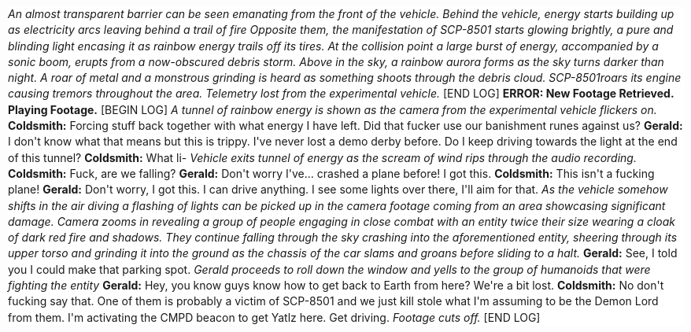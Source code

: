 _An almost transparent barrier can be seen emanating from the front of the vehicle. Behind the vehicle, energy starts building up as electricity arcs leaving behind a trail of fire_
_Opposite them, the manifestation of SCP-8501 starts glowing brightly, a pure and blinding light encasing it as rainbow energy trails off its tires._
_At the collision point a large burst of energy, accompanied by a sonic boom, erupts from a now-obscured debris storm. Above in the sky, a rainbow aurora forms as the sky turns darker than night._
_A roar of metal and a monstrous grinding is heard as something shoots through the debris cloud._
_SCP-8501roars its engine causing tremors throughout the area._
_Telemetry lost from the experimental vehicle._
[END LOG]
**ERROR: New Footage Retrieved. Playing Footage.**
[BEGIN LOG]
_A tunnel of rainbow energy is shown as the camera from the experimental vehicle flickers on._
**Coldsmith:** Forcing stuff back together with what energy I have left. Did that fucker use our banishment runes against us?
**Gerald:** I don't know what that means but this is trippy. I've never lost a demo derby before. Do I keep driving towards the light at the end of this tunnel?
**Coldsmith:** What li-
_Vehicle exits tunnel of energy as the scream of wind rips through the audio recording._
**Coldsmith:** Fuck, are we falling?
**Gerald:** Don't worry I've… crashed a plane before! I got this.
**Coldsmith:** This isn't a fucking plane!
**Gerald:** Don't worry, I got this. I can drive anything. I see some lights over there, I'll aim for that.
_As the vehicle somehow shifts in the air diving a flashing of lights can be picked up in the camera footage coming from an area showcasing significant damage._
_Camera zooms in revealing a group of people engaging in close combat with an entity twice their size wearing a cloak of dark red fire and shadows._
_They continue falling through the sky crashing into the aforementioned entity, sheering through its upper torso and grinding it into the ground as the chassis of the car slams and groans before sliding to a halt._
**Gerald:** See, I told you I could make that parking spot.
_Gerald proceeds to roll down the window and yells to the group of humanoids that were fighting the entity_
**Gerald:** Hey, you know guys know how to get back to Earth from here? We're a bit lost.
**Coldsmith:** No don't fucking say that. One of them is probably a victim of SCP-8501 and we just kill stole what I'm assuming to be the Demon Lord from them. I'm activating the CMPD beacon to get Yatlz here. Get driving.
_Footage cuts off._
[END LOG]